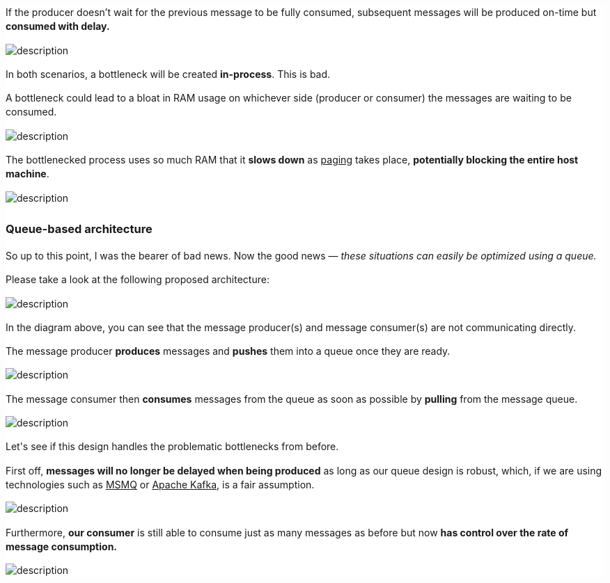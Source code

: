 If the producer doesn’t wait for the previous message to be fully consumed, subsequent messages will be produced on-time but **consumed with delay.**


![description](https://raw.githubusercontent.com/pluralsight/guides/master/images/ba97ce0d-ec00-4336-9e10-b02aaa3e3bb7.png)

In both scenarios, a bottleneck will be created **in-process**. This is bad. 

A bottleneck could lead to a bloat in RAM usage on whichever side (producer or consumer) the messages are waiting to be consumed.


![description](https://raw.githubusercontent.com/pluralsight/guides/master/images/9d2a3f89-9ce2-4391-947c-0bda5afa5bf1.png)


The bottlenecked process uses so much RAM that it **slows down** as [paging](https://en.wikipedia.org/wiki/Paging) takes place, **potentially blocking the entire host machine**.

![description](https://raw.githubusercontent.com/pluralsight/guides/master/images/a1124432-957c-4b35-9e2b-3b0634b9195d.png)

### Queue-based architecture

So up to this point, I was the bearer of bad news. Now the good news &mdash; *these situations can easily be optimized using a queue.*

Please take a look at the following proposed architecture:

![description](https://raw.githubusercontent.com/pluralsight/guides/master/images/ce5b1080-7637-4f62-85a5-25393fce681c.png)

In the diagram above, you can see that the message producer(s) and message consumer(s) are not communicating directly.

The message producer **produces** messages and **pushes** them into a queue once they are ready.


![description](https://raw.githubusercontent.com/pluralsight/guides/master/images/bfaec191-cf84-4332-90bf-fe55fdefb45f.png)

 
The message consumer then **consumes** messages from the queue as soon as possible by **pulling** from the message queue.


![description](https://raw.githubusercontent.com/pluralsight/guides/master/images/1e68f309-c08d-4051-8b59-f0188fdca682.png)

Let's see if this design handles the problematic bottlenecks from before.

First off, **messages will no longer be delayed when being produced** as long as our queue design is robust, which, if we are using technologies such as [MSMQ](https://goo.gl/LsJyCS) or [Apache Kafka](https://kafka.apache.org/), is a fair assumption.


![description](https://raw.githubusercontent.com/pluralsight/guides/master/images/261dbc0e-4416-48fc-bfb9-ec9547083dda.png)


Furthermore, **our consumer** is still able to consume just as many messages as before but now **has control over the rate of message consumption.**


![description](https://raw.githubusercontent.com/pluralsight/guides/master/images/05161761-952f-4a29-b361-931f1c3fa8d3.png)
